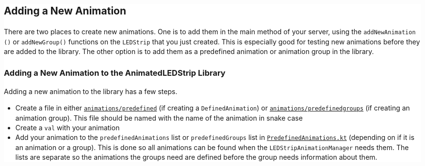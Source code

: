 ## Adding a New Animation

There are two places to create new animations.
One is to add them in the main method of your server, using the `addNewAnimation()` or `addNewGroup()` functions on the `LEDStrip` that you just created.
This is especially good for testing new animations before they are added to the library.
The other option is to add them as a predefined animation or animation group in the library.

### Adding a New Animation to the AnimatedLEDStrip Library

Adding a new animation to the library has a few steps.

- Create a file in either [`animations/predefined`](https://github.com/AnimatedLEDStrip/AnimatedLEDStrip/tree/master/src/commonMain/kotlin/animatedledstrip/animations/predefined) (if creating a `DefinedAnimation`) or [`animations/predefinedgroups`](https://github.com/AnimatedLEDStrip/AnimatedLEDStrip/tree/master/src/commonMain/kotlin/animatedledstrip/animations/predefinedgroups) (if creating an animation group). This file should be named with the name of the animation in snake case
- Create a `val` with your animation
- Add your animation to the `predefinedAnimations` list or `predefinedGroups` list in [`PredefinedAnimations.kt`](https://github.com/AnimatedLEDStrip/AnimatedLEDStrip/blob/master/src/commonMain/kotlin/animatedledstrip/animations/PredefinedAnimations.kt) (depending on if it is an animation or a group). This is done so all animations can be found when the `LEDStripAnimationManager` needs them. The lists are separate so the animations the groups need are defined before the group needs information about them.
